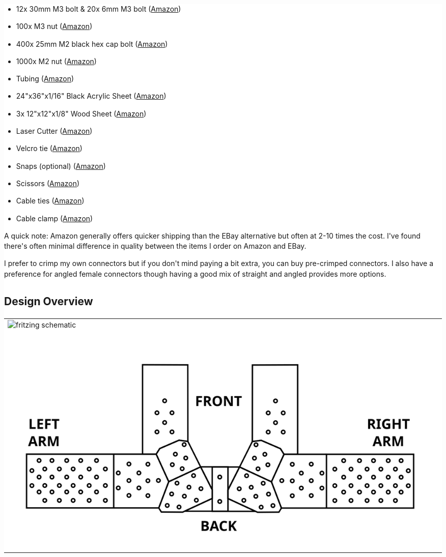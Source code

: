 * 12x 30mm M3 bolt & 20x 6mm M3 bolt ([Amazon](https://www.amazon.com/iExcell-Stainless-Internal-Drives-Socket/dp/B076GZQXHB))
* 100x M3 nut ([Amazon](https://www.amazon.com/Shapenty-100PCS-Stainless-Female-Fastener/dp/B071NLDW56))
* 400x 25mm M2 black hex cap bolt ([Amazon](https://www.amazon.com/XunLiu-100PCS-Socket-Screws-Knurled/dp/B07CHG7845))
* 1000x M2 nut ([Amazon](https://www.amazon.com/Wkooa-Stainless-Right-Threads-Micro/dp/B07L3TSKKT))
* Tubing ([Amazon](https://www.amazon.com/Penn-Plax-Aquariums-Flexible-Standard/dp/B0002563MW/))

* 24"x36"x1/16" Black Acrylic Sheet ([Amazon](https://www.amazon.com/gp/product/B07D9RQC8Z/))
* 3x 12"x12"x1/8" Wood Sheet ([Amazon](https://www.amazon.com/Premium-Baltic-Birch-Plywood-Woodpeckers/dp/B078JZG5J2/))
* Laser Cutter ([Amazon](https://www.amazon.com/VEVOR-Engraving-Machine-Exhaust-Stepping/dp/B06Y2PB3RX/))

* Velcro tie ([Amazon](https://www.amazon.com/Attmu-Reusable-Fastening-Microfiber-6-Inch/dp/B00O9VKVFK/))
* Snaps (optional) ([Amazon](https://www.amazon.com/LIHAO-Pliers-Plastic-Buttons-Crafting/dp/B0734WN4RW/))
* Scissors ([Amazon](https://www.amazon.com/Scotch-1448-Precision-Scissor-8-Inches/dp/B001BKHHGS/))
* Cable ties ([Amazon](https://www.amazon.com/TR-Industrial-TR88302-Multi-Purpose-Cable/dp/B01018DC96/))
* Cable clamp ([Amazon](https://www.amazon.com/LICTOP-R-Type-Fasteners-Tubing-Management/dp/B07P3ZKG45/))

A quick note: Amazon generally offers quicker shipping than the EBay alternative but often at 2-10 times the cost.
I've found there's often minimal difference in quality between the items I order on Amazon and EBay.

I prefer to crimp my own connectors but if you don't mind paying a bit extra, you can buy pre-crimped connectors.
I also have a preference for angled female connectors though having a good mix of straight and angled provides more
options.

Design Overview
---

| |
|---|
| ![fritzing schematic](img/laser-schematic.jpg) |
| ![jacket](img/jacket-layout.svg) |
